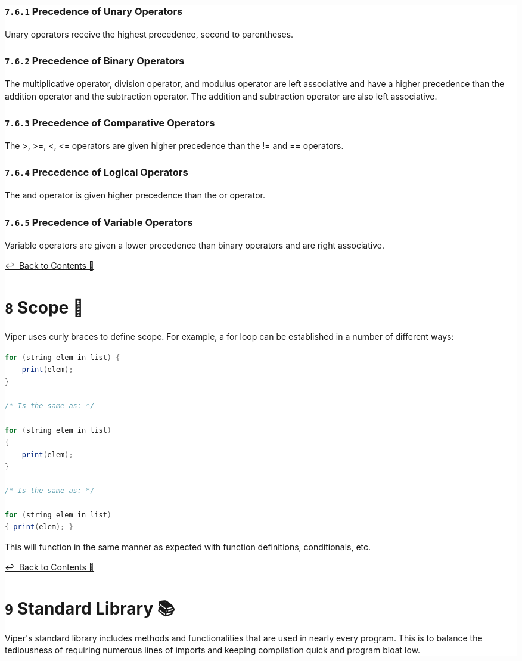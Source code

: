 ### `7.6.1` Precedence of Unary Operators
Unary operators receive the highest precedence, second to parentheses.

### `7.6.2` Precedence of Binary Operators
The multiplicative operator, division operator, and modulus operator are left associative and have a higher precedence than the addition operator and the subtraction operator. The addition and subtraction operator are also left associative. 

### `7.6.3` Precedence of Comparative Operators
The >, >=, <, <= operators are given higher precedence than the != and == operators.

### `7.6.4` Precedence of Logical Operators
The and operator is given higher precedence than the or operator.

### `7.6.5` Precedence of Variable Operators
Variable operators are given a lower precedence than binary operators and are right associative. 

[↩️  Back to Contents 📌](#0-contents)

# `8` Scope 👀
Viper uses curly braces to define scope.
For example, a for loop can be established in a number of different ways:
```java
for (string elem in list) {
    print(elem);
}

/* Is the same as: */

for (string elem in list)
{
    print(elem);
}

/* Is the same as: */

for (string elem in list)
{ print(elem); }
```

This will function in the same manner as expected with function definitions, conditionals, etc.

[↩️  Back to Contents 📌](#0-contents)

# `9` Standard Library 📚
Viper's standard library includes methods and functionalities that are used in nearly every program. This is to balance the tediousness of requiring numerous lines of imports and keeping compilation quick and program bloat low.
